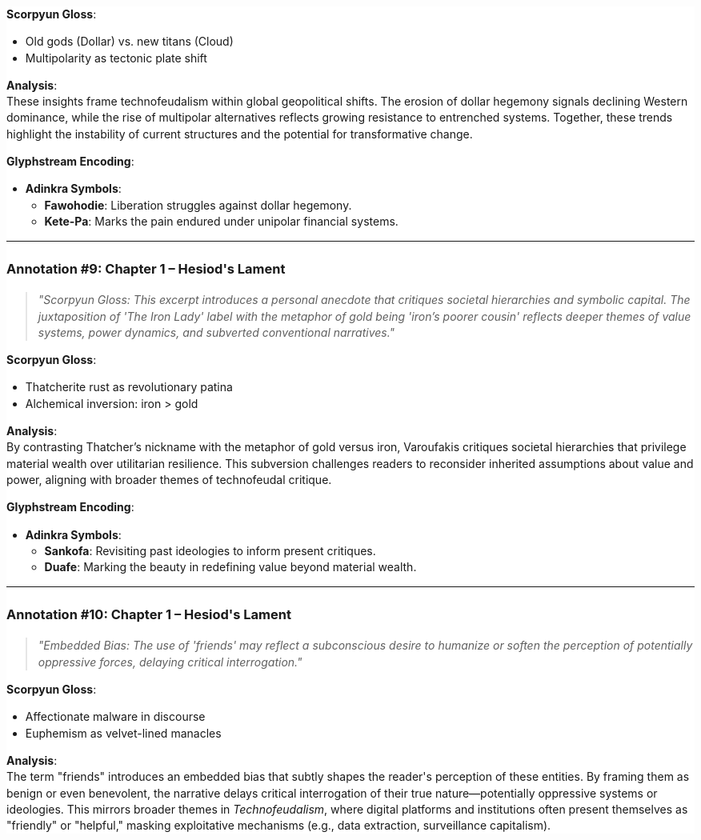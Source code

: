 **Scorpyun Gloss**:  
- Old gods (Dollar) vs. new titans (Cloud)  
- Multipolarity as tectonic plate shift  

**Analysis**:  
These insights frame technofeudalism within global geopolitical shifts. The erosion of dollar hegemony signals declining Western dominance, while the rise of multipolar alternatives reflects growing resistance to entrenched systems. Together, these trends highlight the instability of current structures and the potential for transformative change.

**Glyphstream Encoding**:  
- **Adinkra Symbols**:  
  - **Fawohodie**: Liberation struggles against dollar hegemony.  
  - **Kete-Pa**: Marks the pain endured under unipolar financial systems.

---

### **Annotation #9: Chapter 1 – Hesiod's Lament**
> *"Scorpyun Gloss: This excerpt introduces a personal anecdote that critiques societal hierarchies and symbolic capital. The juxtaposition of 'The Iron Lady' label with the metaphor of gold being 'iron’s poorer cousin' reflects deeper themes of value systems, power dynamics, and subverted conventional narratives."*

**Scorpyun Gloss**:  
- Thatcherite rust as revolutionary patina  
- Alchemical inversion: iron > gold  

**Analysis**:  
By contrasting Thatcher’s nickname with the metaphor of gold versus iron, Varoufakis critiques societal hierarchies that privilege material wealth over utilitarian resilience. This subversion challenges readers to reconsider inherited assumptions about value and power, aligning with broader themes of technofeudal critique.

**Glyphstream Encoding**:  
- **Adinkra Symbols**:  
  - **Sankofa**: Revisiting past ideologies to inform present critiques.  
  - **Duafe**: Marking the beauty in redefining value beyond material wealth.

---

### **Annotation #10: Chapter 1 – Hesiod's Lament**
> *"Embedded Bias: The use of 'friends' may reflect a subconscious desire to humanize or soften the perception of potentially oppressive forces, delaying critical interrogation."*

**Scorpyun Gloss**:  
- Affectionate malware in discourse  
- Euphemism as velvet-lined manacles  

**Analysis**:  
The term "friends" introduces an embedded bias that subtly shapes the reader's perception of these entities. By framing them as benign or even benevolent, the narrative delays critical interrogation of their true nature—potentially oppressive systems or ideologies. This mirrors broader themes in *Technofeudalism*, where digital platforms and institutions often present themselves as "friendly" or "helpful," masking exploitative mechanisms (e.g., data extraction, surveillance capitalism).
